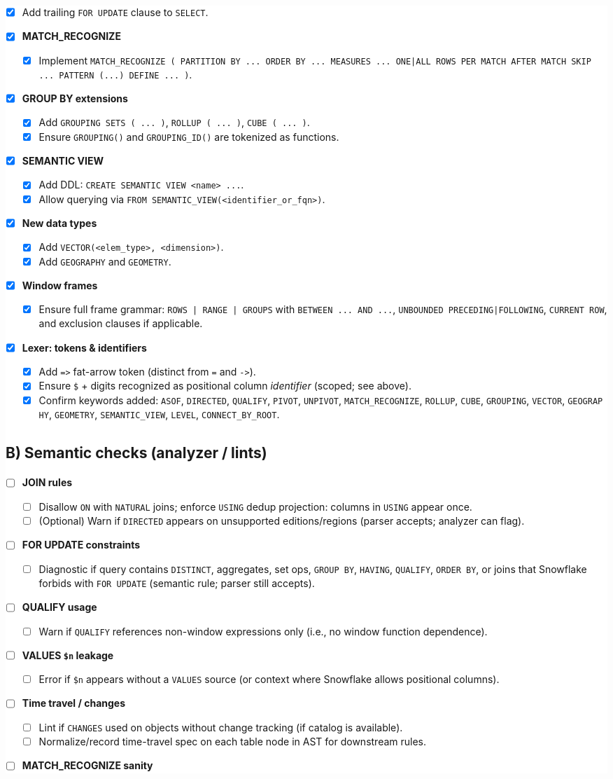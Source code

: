  * [x] Add trailing `FOR UPDATE` clause to `SELECT`.
* [x] **MATCH\_RECOGNIZE**

  * [x] Implement `MATCH_RECOGNIZE ( PARTITION BY ... ORDER BY ... MEASURES ... ONE|ALL ROWS PER MATCH AFTER MATCH SKIP ... PATTERN (...) DEFINE ... )`.
* [x] **GROUP BY extensions**

  * [x] Add `GROUPING SETS ( ... )`, `ROLLUP ( ... )`, `CUBE ( ... )`.
  * [x] Ensure `GROUPING()` and `GROUPING_ID()` are tokenized as functions.
* [x] **SEMANTIC VIEW**

  * [x] Add DDL: `CREATE SEMANTIC VIEW <name> ...`.
  * [x] Allow querying via `FROM SEMANTIC_VIEW(<identifier_or_fqn>)`.
* [x] **New data types**

  * [x] Add `VECTOR(<elem_type>, <dimension>)`.
  * [x] Add `GEOGRAPHY` and `GEOMETRY`.
* [x] **Window frames**

  * [x] Ensure full frame grammar: `ROWS | RANGE | GROUPS` with `BETWEEN ... AND ...`, `UNBOUNDED PRECEDING|FOLLOWING`, `CURRENT ROW`, and exclusion clauses if applicable.
* [x] **Lexer: tokens & identifiers**

  * [x] Add `=>` fat-arrow token (distinct from `=` and `->`).
  * [x] Ensure `$` + digits recognized as positional column *identifier* (scoped; see above).
  * [x] Confirm keywords added: `ASOF`, `DIRECTED`, `QUALIFY`, `PIVOT`, `UNPIVOT`, `MATCH_RECOGNIZE`, `ROLLUP`, `CUBE`, `GROUPING`, `VECTOR`, `GEOGRAPHY`, `GEOMETRY`, `SEMANTIC_VIEW`, `LEVEL`, `CONNECT_BY_ROOT`.

## B) Semantic checks (analyzer / lints)

* [ ] **JOIN rules**

  * [ ] Disallow `ON` with `NATURAL` joins; enforce `USING` dedup projection: columns in `USING` appear once.
  * [ ] (Optional) Warn if `DIRECTED` appears on unsupported editions/regions (parser accepts; analyzer can flag).
* [ ] **FOR UPDATE constraints**

  * [ ] Diagnostic if query contains `DISTINCT`, aggregates, set ops, `GROUP BY`, `HAVING`, `QUALIFY`, `ORDER BY`, or joins that Snowflake forbids with `FOR UPDATE` (semantic rule; parser still accepts).
* [ ] **QUALIFY usage**

  * [ ] Warn if `QUALIFY` references non-window expressions only (i.e., no window function dependence).
* [ ] **VALUES `$n` leakage**

  * [ ] Error if `$n` appears without a `VALUES` source (or context where Snowflake allows positional columns).
* [ ] **Time travel / changes**

  * [ ] Lint if `CHANGES` used on objects without change tracking (if catalog is available).
  * [ ] Normalize/record time-travel spec on each table node in AST for downstream rules.
* [ ] **MATCH\_RECOGNIZE sanity**
